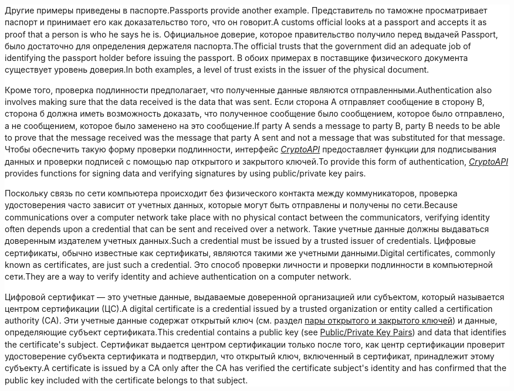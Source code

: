 <span data-ttu-id="cbe76-141">Другие примеры приведены в паспорте.</span><span class="sxs-lookup"><span data-stu-id="cbe76-141">Passports provide another example.</span></span> <span data-ttu-id="cbe76-142">Представитель по таможне просматривает паспорт и принимает его как доказательство того, что он говорит.</span><span class="sxs-lookup"><span data-stu-id="cbe76-142">A customs official looks at a passport and accepts it as proof that a person is who he says he is.</span></span> <span data-ttu-id="cbe76-143">Официальное доверие, которое правительство получило перед выдачей Passport, было достаточно для определения держателя паспорта.</span><span class="sxs-lookup"><span data-stu-id="cbe76-143">The official trusts that the government did an adequate job of identifying the passport holder before issuing the passport.</span></span> <span data-ttu-id="cbe76-144">В обоих примерах в поставщике физического документа существует уровень доверия.</span><span class="sxs-lookup"><span data-stu-id="cbe76-144">In both examples, a level of trust exists in the issuer of the physical document.</span></span>

<span data-ttu-id="cbe76-145">Кроме того, проверка подлинности предполагает, что полученные данные являются отправленными.</span><span class="sxs-lookup"><span data-stu-id="cbe76-145">Authentication also involves making sure that the data received is the data that was sent.</span></span> <span data-ttu-id="cbe76-146">Если сторона A отправляет сообщение в сторону B, сторона б должна иметь возможность доказать, что полученное сообщение было сообщением, которое было отправлено, а не сообщением, которое было заменено на это сообщение.</span><span class="sxs-lookup"><span data-stu-id="cbe76-146">If party A sends a message to party B, party B needs to be able to prove that the message received was the message that party A sent and not a message that was substituted for that message.</span></span> <span data-ttu-id="cbe76-147">Чтобы обеспечить такую форму проверки подлинности, интерфейс [*CryptoAPI*](../secgloss/c-gly.md) предоставляет функции для подписывания данных и проверки подписей с помощью пар открытого и закрытого ключей.</span><span class="sxs-lookup"><span data-stu-id="cbe76-147">To provide this form of authentication, [*CryptoAPI*](../secgloss/c-gly.md) provides functions for signing data and verifying signatures by using public/private key pairs.</span></span>

<span data-ttu-id="cbe76-148">Поскольку связь по сети компьютера происходит без физического контакта между коммуникаторов, проверка удостоверения часто зависит от учетных данных, которые могут быть отправлены и получены по сети.</span><span class="sxs-lookup"><span data-stu-id="cbe76-148">Because communications over a computer network take place with no physical contact between the communicators, verifying identity often depends upon a credential that can be sent and received over a network.</span></span> <span data-ttu-id="cbe76-149">Такие учетные данные должны выдаваться доверенным издателем учетных данных.</span><span class="sxs-lookup"><span data-stu-id="cbe76-149">Such a credential must be issued by a trusted issuer of credentials.</span></span> <span data-ttu-id="cbe76-150">Цифровые сертификаты, обычно известные как сертификаты, являются такими же учетными данными.</span><span class="sxs-lookup"><span data-stu-id="cbe76-150">Digital certificates, commonly known as certificates, are just such a credential.</span></span> <span data-ttu-id="cbe76-151">Это способ проверки личности и проверки подлинности в компьютерной сети.</span><span class="sxs-lookup"><span data-stu-id="cbe76-151">They are a way to verify identity and achieve authentication on a computer network.</span></span>

<span data-ttu-id="cbe76-152">Цифровой сертификат — это учетные данные, выдаваемые доверенной организацией или субъектом, который называется центром сертификации (ЦС).</span><span class="sxs-lookup"><span data-stu-id="cbe76-152">A digital certificate is a credential issued by a trusted organization or entity called a certification authority (CA).</span></span> <span data-ttu-id="cbe76-153">Эти учетные данные содержат открытый ключ (см. раздел [пары открытого и закрытого ключей](public-private-key-pairs.md)) и данные, определяющие субъект сертификата.</span><span class="sxs-lookup"><span data-stu-id="cbe76-153">This credential contains a public key (see [Public/Private Key Pairs](public-private-key-pairs.md)) and data that identifies the certificate's subject.</span></span> <span data-ttu-id="cbe76-154">Сертификат выдается центром сертификации только после того, как центр сертификации проверит удостоверение субъекта сертификата и подтвердил, что открытый ключ, включенный в сертификат, принадлежит этому субъекту.</span><span class="sxs-lookup"><span data-stu-id="cbe76-154">A certificate is issued by a CA only after the CA has verified the certificate subject's identity and has confirmed that the public key included with the certificate belongs to that subject.</span></span>
